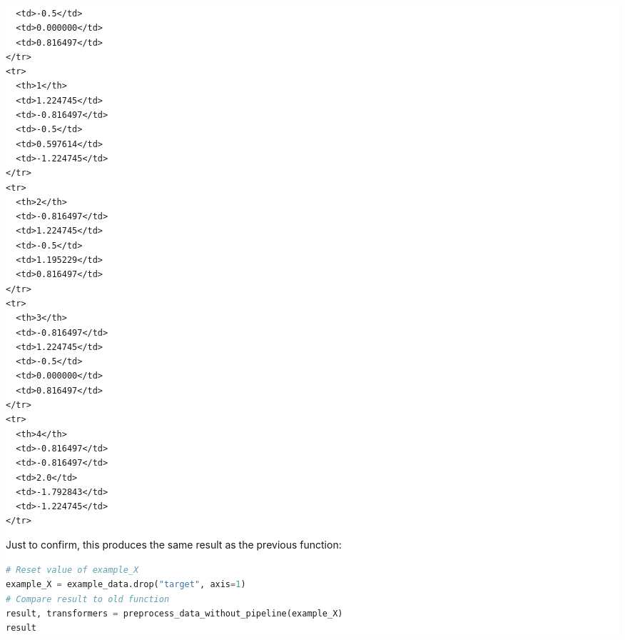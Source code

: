       <td>-0.5</td>
      <td>0.000000</td>
      <td>0.816497</td>
    </tr>
    <tr>
      <th>1</th>
      <td>1.224745</td>
      <td>-0.816497</td>
      <td>-0.5</td>
      <td>0.597614</td>
      <td>-1.224745</td>
    </tr>
    <tr>
      <th>2</th>
      <td>-0.816497</td>
      <td>1.224745</td>
      <td>-0.5</td>
      <td>1.195229</td>
      <td>0.816497</td>
    </tr>
    <tr>
      <th>3</th>
      <td>-0.816497</td>
      <td>1.224745</td>
      <td>-0.5</td>
      <td>0.000000</td>
      <td>0.816497</td>
    </tr>
    <tr>
      <th>4</th>
      <td>-0.816497</td>
      <td>-0.816497</td>
      <td>2.0</td>
      <td>-1.792843</td>
      <td>-1.224745</td>
    </tr>
  </tbody>
</table>
</div>



Just to confirm, this produces the same result as the previous function:


```python
# Reset value of example_X
example_X = example_data.drop("target", axis=1)
# Compare result to old function
result, transformers = preprocess_data_without_pipeline(example_X)
result
```


